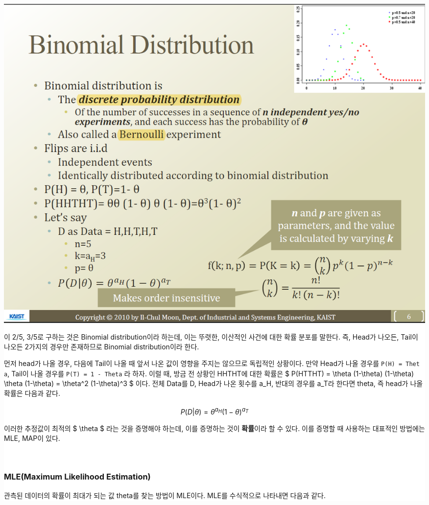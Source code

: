 <img src="/assets/img/kooc/week12/binomial_distribution.png">

이 2/5, 3/5로 구하는 것은 Binomial distribution이라 하는데, 이는 뚜렷한, 이산적인 사건에 대한 확률 분포를 말한다. 즉, Head가 나오든, Tail이 나오든 2가지의 경우만 존재하므로 Binomial distribution이라 한다.

먼저 head가 나올 경우, 다음에 Tail이 나올 때 앞서 나온 값이 영향을 주지는 않으므로 독립적인 상황이다. 만약 Head가 나올 경우를 `P(H) = Theta`, Tail이 나올 경우를 `P(T) = 1 - Theta` 라 하자. 이럴 때, 방금 전 상황인 HHTHT에 대한 확률은 $ P(HTTHT) = \theta (1-\theta) (1-\theta) \theta (1-\theta) = \theta^2 (1-\theta)^3 $ 이다. 전체 Data를 D, Head가 나온 횟수를 a_H, 반대의 경우를 a_T라 한다면 theta, 즉 head가 나올 확률은 다음과 같다. 

$$ P(D | \theta) = \theta^{a_H}(1-\theta)^{a_T}$$

이러한 추정값이 최적의 $ \theta $ 라는 것을 증명해야 하는데, 이를 증명하는 것이 **확률**이라 할 수 있다. 이를 증명할 때 사용하는 대표적인 방법에는 MLE, MAP이 있다.

&nbsp;

### MLE(Maximum Likelihood Estimation)

관측된 데이터의 확률이 최대가 되는 값 theta를 찾는 방법이 MLE이다. MLE를 수식적으로 나타내면 다음과 같다.
